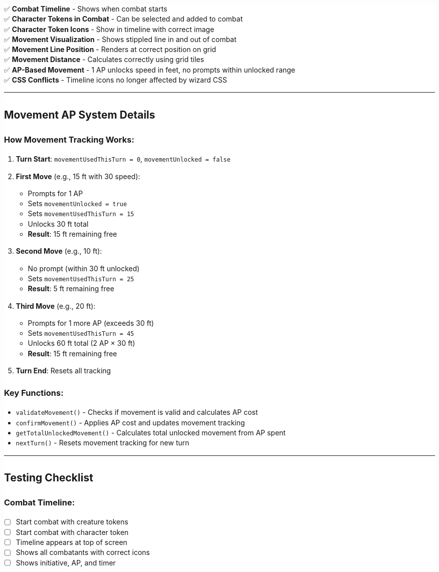 ✅ **Combat Timeline** - Shows when combat starts  
✅ **Character Tokens in Combat** - Can be selected and added to combat  
✅ **Character Token Icons** - Show in timeline with correct image  
✅ **Movement Visualization** - Shows stippled line in and out of combat  
✅ **Movement Line Position** - Renders at correct position on grid  
✅ **Movement Distance** - Calculates correctly using grid tiles  
✅ **AP-Based Movement** - 1 AP unlocks speed in feet, no prompts within unlocked range  
✅ **CSS Conflicts** - Timeline icons no longer affected by wizard CSS  

---

## Movement AP System Details

### How Movement Tracking Works:

1. **Turn Start**: `movementUsedThisTurn = 0`, `movementUnlocked = false`

2. **First Move** (e.g., 15 ft with 30 speed):
   - Prompts for 1 AP
   - Sets `movementUnlocked = true`
   - Sets `movementUsedThisTurn = 15`
   - Unlocks 30 ft total
   - **Result**: 15 ft remaining free

3. **Second Move** (e.g., 10 ft):
   - No prompt (within 30 ft unlocked)
   - Sets `movementUsedThisTurn = 25`
   - **Result**: 5 ft remaining free

4. **Third Move** (e.g., 20 ft):
   - Prompts for 1 more AP (exceeds 30 ft)
   - Sets `movementUsedThisTurn = 45`
   - Unlocks 60 ft total (2 AP × 30 ft)
   - **Result**: 15 ft remaining free

5. **Turn End**: Resets all tracking

### Key Functions:

- `validateMovement()` - Checks if movement is valid and calculates AP cost
- `confirmMovement()` - Applies AP cost and updates movement tracking
- `getTotalUnlockedMovement()` - Calculates total unlocked movement from AP spent
- `nextTurn()` - Resets movement tracking for new turn

---

## Testing Checklist

### Combat Timeline:
- [ ] Start combat with creature tokens
- [ ] Start combat with character token
- [ ] Timeline appears at top of screen
- [ ] Shows all combatants with correct icons
- [ ] Shows initiative, AP, and timer
